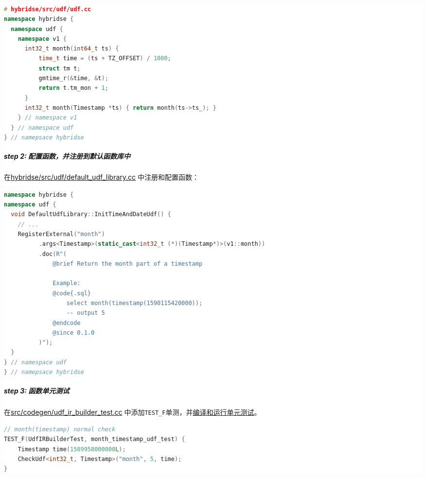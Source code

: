 ```c++
# hybridse/src/udf/udf.cc
namespace hybridse {
  namespace udf {
    namespace v1 {
      int32_t month(int64_t ts) {
          time_t time = (ts + TZ_OFFSET) / 1000;
          struct tm t;
          gmtime_r(&time, &t);
          return t.tm_mon + 1;
      }
      int32_t month(Timestamp *ts) { return month(ts->ts_); }
    } // namespace v1
  } // namespace udf
} // namepsace hybridse
```

##### **step 2: 配置函数，并注册到默认函数库中**

在[hybridse/src/udf/default_udf_library.cc](https://github.com/4paradigm/OpenMLDB/blob/main/hybridse/src/udf/default_udf_library.cc) 中注册和配置函数：

```c++
namespace hybridse {
namespace udf {
  void DefaultUdfLibrary::InitTimeAndDateUdf() {
    // ...
    RegisterExternal("month")
          .args<Timestamp>(static_cast<int32_t (*)(Timestamp*)>(v1::month))
          .doc(R"(
              @brief Return the month part of a timestamp

              Example:
              @code{.sql}
                  select month(timestamp(1590115420000));
                  -- output 5
              @endcode
              @since 0.1.0
          )");
  }
} // namespace udf
} // namepsace hybridse
```

##### **step 3: 函数单元测试**

在[src/codegen/udf_ir_builder_test.cc](https://github.com/4paradigm/OpenMLDB/blob/main/hybridse/src/codegen/udf_ir_builder_test.cc) 中添加`TEST_F`单测，并[编译和运行单元测试](compile_ut)。

```c++
// month(timestamp) normal check
TEST_F(UdfIRBuilderTest, month_timestamp_udf_test) {
    Timestamp time(1589958000000L);
    CheckUdf<int32_t, Timestamp>("month", 5, time);
}
```

